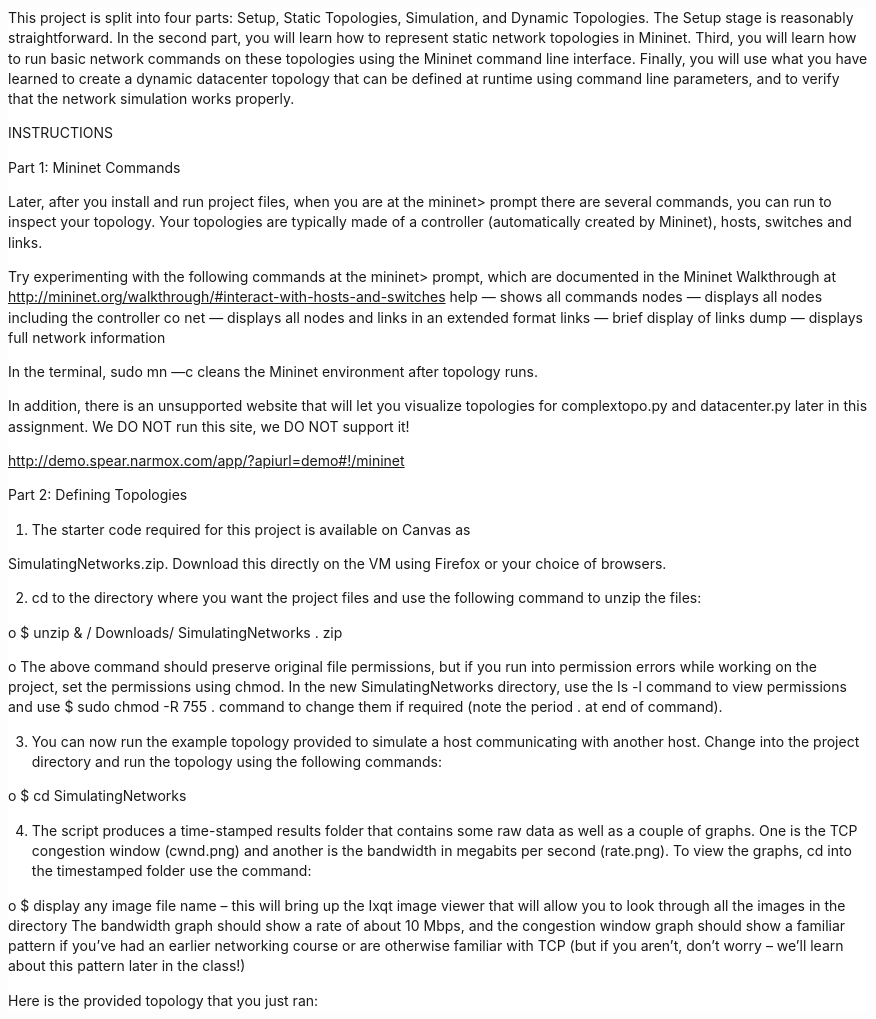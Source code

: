 This project is split into four parts: Setup, Static Topologies, Simulation, and Dynamic Topologies. The Setup stage is reasonably straightforward. In the second part, you will learn how to represent static network topologies in Mininet. Third, you will learn how to run basic network commands on these topologies using the Mininet command line interface. Finally, you will use what you have learned to create a dynamic datacenter topology that can be defined at runtime using command line parameters, and to verify that the network simulation works properly.

INSTRUCTIONS

Part 1: Mininet Commands

Later, after you install and run project files, when you are at the mininet&gt; prompt there are several commands, you can run to inspect your topology. Your topologies are typically made of a controller (automatically created by Mininet), hosts, switches and links.

Try experimenting with the following commands at the mininet&gt; prompt, which are documented in the Mininet Walkthrough at http://mininet.org/walkthrough/#interact-with-hosts-and-switches help — shows all commands nodes — displays all nodes including the controller co net — displays all nodes and links in an extended format links — brief display of links dump — displays full network information

In the terminal, sudo mn —c cleans the Mininet environment after topology runs.

In addition, there is an unsupported website that will let you visualize topologies for complextopo.py and datacenter.py later in this assignment. We DO NOT run this site, we DO NOT support it!

http://demo.spear.narmox.com/app/?apiurl=demo#!/mininet

Part 2: Defining Topologies

1. The starter code required for this project is available on Canvas as

SimulatingNetworks.zip. Download this directly on the VM using Firefox or your choice of browsers.

2. cd to the directory where you want the project files and use the following command to unzip the files:

o $ unzip &amp; / Downloads/ SimulatingNetworks . zip

o The above command should preserve original file permissions, but if you run into permission errors while working on the project, set the permissions using chmod. In the new SimulatingNetworks directory, use the Is -l command to view permissions and use $ sudo chmod -R 755 . command to change them if required (note the period . at end of command).

3. You can now run the example topology provided to simulate a host communicating with another host. Change into the project directory and run the topology using the following commands:

o $ cd SimulatingNetworks

4. The script produces a time-stamped results folder that contains some raw data as well as a couple of graphs. One is the TCP congestion window (cwnd.png) and another is the bandwidth in megabits per second (rate.png). To view the graphs, cd into the timestamped folder use the command:

o $ display any image file name – this will bring up the Ixqt image viewer that will allow you to look through all the images in the directory The bandwidth graph should show a rate of about 10 Mbps, and the congestion window graph should show a familiar pattern if you’ve had an earlier networking course or are otherwise familiar with TCP (but if you aren’t, don’t worry – we’ll learn about this pattern later in the class!)

Here is the provided topology that you just ran:
